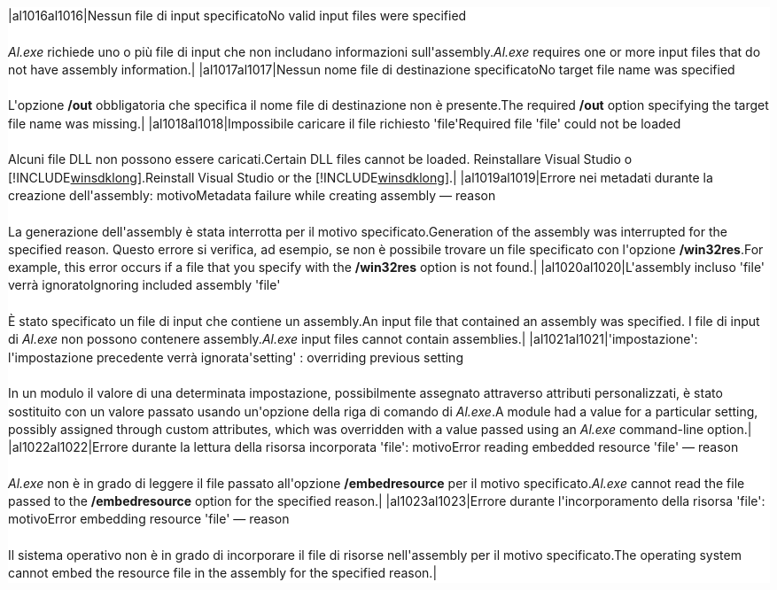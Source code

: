 |<span data-ttu-id="5b9c7-406">al1016</span><span class="sxs-lookup"><span data-stu-id="5b9c7-406">al1016</span></span>|<span data-ttu-id="5b9c7-407">Nessun file di input specificato</span><span class="sxs-lookup"><span data-stu-id="5b9c7-407">No valid input files were specified</span></span><br /><br /> <span data-ttu-id="5b9c7-408">*Al.exe* richiede uno o più file di input che non includano informazioni sull'assembly.</span><span class="sxs-lookup"><span data-stu-id="5b9c7-408">*Al.exe* requires one or more input files that do not have assembly information.</span></span>|
|<span data-ttu-id="5b9c7-409">al1017</span><span class="sxs-lookup"><span data-stu-id="5b9c7-409">al1017</span></span>|<span data-ttu-id="5b9c7-410">Nessun nome file di destinazione specificato</span><span class="sxs-lookup"><span data-stu-id="5b9c7-410">No target file name was specified</span></span><br /><br /> <span data-ttu-id="5b9c7-411">L'opzione **/out** obbligatoria che specifica il nome file di destinazione non è presente.</span><span class="sxs-lookup"><span data-stu-id="5b9c7-411">The required **/out** option specifying the target file name was missing.</span></span>|
|<span data-ttu-id="5b9c7-412">al1018</span><span class="sxs-lookup"><span data-stu-id="5b9c7-412">al1018</span></span>|<span data-ttu-id="5b9c7-413">Impossibile caricare il file richiesto 'file'</span><span class="sxs-lookup"><span data-stu-id="5b9c7-413">Required file 'file' could not be loaded</span></span><br /><br /> <span data-ttu-id="5b9c7-414">Alcuni file DLL non possono essere caricati.</span><span class="sxs-lookup"><span data-stu-id="5b9c7-414">Certain DLL files cannot be loaded.</span></span> <span data-ttu-id="5b9c7-415">Reinstallare Visual Studio o [!INCLUDE[winsdklong](../../../includes/winsdklong-md.md)].</span><span class="sxs-lookup"><span data-stu-id="5b9c7-415">Reinstall Visual Studio or the [!INCLUDE[winsdklong](../../../includes/winsdklong-md.md)].</span></span>|
|<span data-ttu-id="5b9c7-416">al1019</span><span class="sxs-lookup"><span data-stu-id="5b9c7-416">al1019</span></span>|<span data-ttu-id="5b9c7-417">Errore nei metadati durante la creazione dell'assembly: motivo</span><span class="sxs-lookup"><span data-stu-id="5b9c7-417">Metadata failure while creating assembly — reason</span></span><br /><br /> <span data-ttu-id="5b9c7-418">La generazione dell'assembly è stata interrotta per il motivo specificato.</span><span class="sxs-lookup"><span data-stu-id="5b9c7-418">Generation of the assembly was interrupted for the specified reason.</span></span> <span data-ttu-id="5b9c7-419">Questo errore si verifica, ad esempio, se non è possibile trovare un file specificato con l'opzione **/win32res**.</span><span class="sxs-lookup"><span data-stu-id="5b9c7-419">For example, this error occurs if a file that you specify with the **/win32res** option is not found.</span></span>|
|<span data-ttu-id="5b9c7-420">al1020</span><span class="sxs-lookup"><span data-stu-id="5b9c7-420">al1020</span></span>|<span data-ttu-id="5b9c7-421">L'assembly incluso 'file' verrà ignorato</span><span class="sxs-lookup"><span data-stu-id="5b9c7-421">Ignoring included assembly 'file'</span></span><br /><br /> <span data-ttu-id="5b9c7-422">È stato specificato un file di input che contiene un assembly.</span><span class="sxs-lookup"><span data-stu-id="5b9c7-422">An input file that contained an assembly was specified.</span></span> <span data-ttu-id="5b9c7-423">I file di input di *Al.exe* non possono contenere assembly.</span><span class="sxs-lookup"><span data-stu-id="5b9c7-423">*Al.exe* input files cannot contain assemblies.</span></span>|
|<span data-ttu-id="5b9c7-424">al1021</span><span class="sxs-lookup"><span data-stu-id="5b9c7-424">al1021</span></span>|<span data-ttu-id="5b9c7-425">'impostazione': l'impostazione precedente verrà ignorata</span><span class="sxs-lookup"><span data-stu-id="5b9c7-425">'setting' : overriding previous setting</span></span><br /><br /> <span data-ttu-id="5b9c7-426">In un modulo il valore di una determinata impostazione, possibilmente assegnato attraverso attributi personalizzati, è stato sostituito con un valore passato usando un'opzione della riga di comando di *Al.exe*.</span><span class="sxs-lookup"><span data-stu-id="5b9c7-426">A module had a value for a particular setting, possibly assigned through custom attributes, which was overridden with a value passed using an *Al.exe* command-line option.</span></span>|
|<span data-ttu-id="5b9c7-427">al1022</span><span class="sxs-lookup"><span data-stu-id="5b9c7-427">al1022</span></span>|<span data-ttu-id="5b9c7-428">Errore durante la lettura della risorsa incorporata 'file': motivo</span><span class="sxs-lookup"><span data-stu-id="5b9c7-428">Error reading embedded resource 'file' — reason</span></span><br /><br /> <span data-ttu-id="5b9c7-429">*Al.exe* non è in grado di leggere il file passato all'opzione **/embedresource** per il motivo specificato.</span><span class="sxs-lookup"><span data-stu-id="5b9c7-429">*Al.exe* cannot read the file passed to the **/embedresource** option for the specified reason.</span></span>|
|<span data-ttu-id="5b9c7-430">al1023</span><span class="sxs-lookup"><span data-stu-id="5b9c7-430">al1023</span></span>|<span data-ttu-id="5b9c7-431">Errore durante l'incorporamento della risorsa 'file': motivo</span><span class="sxs-lookup"><span data-stu-id="5b9c7-431">Error embedding resource 'file' — reason</span></span><br /><br /> <span data-ttu-id="5b9c7-432">Il sistema operativo non è in grado di incorporare il file di risorse nell'assembly per il motivo specificato.</span><span class="sxs-lookup"><span data-stu-id="5b9c7-432">The operating system cannot embed the resource file in the assembly for the specified reason.</span></span>|